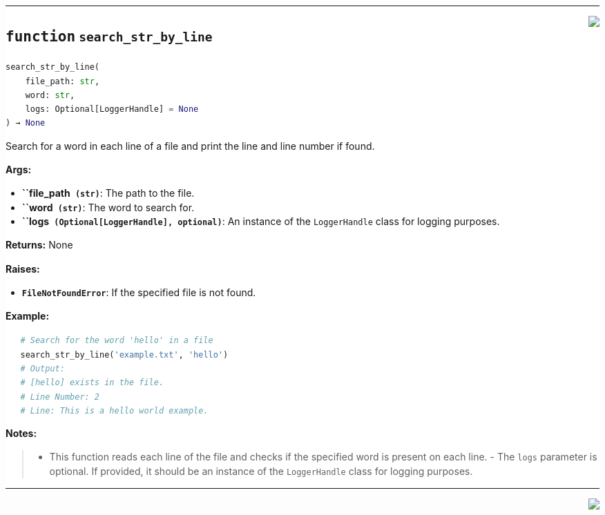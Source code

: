 
---

<a href="https://github.com/MrYassinox/utils-contrib/blob/main\.environment\lib\site-packages\loguru\_logger.py#L1336"><img align="right" style="float:right;" src="https://img.shields.io/badge/-source-cccccc?style=flat-square"></a>

## <kbd>function</kbd> `search_str_by_line`

```python
search_str_by_line(
    file_path: str,
    word: str,
    logs: Optional[LoggerHandle] = None
) → None
```

Search for a word in each line of a file and print the line and line number if found. 



**Args:**
 
 - <b>``file_path` (str)`</b>:  The path to the file. 
 - <b>``word` (str)`</b>:  The word to search for. 
 - <b>``logs` (Optional[LoggerHandle], optional)`</b>:  An instance of the `LoggerHandle` class for logging purposes. 



**Returns:**
 None 



**Raises:**
 
 - <b>`FileNotFoundError`</b>:  If the specified file is not found. 



**Example:**
 ```python
    # Search for the word 'hello' in a file
    search_str_by_line('example.txt', 'hello')
    # Output:
    # [hello] exists in the file.
    # Line Number: 2
    # Line: This is a hello world example.
``` 



**Notes:**

> - This function reads each line of the file and checks if the specified word is present on each line. - The `logs` parameter is optional. If provided, it should be an instance of the `LoggerHandle` class for logging purposes. 


---

<a href="https://github.com/MrYassinox/utils-contrib/blob/main\.environment\lib\site-packages\loguru\_logger.py#L1383"><img align="right" style="float:right;" src="https://img.shields.io/badge/-source-cccccc?style=flat-square"></a>

